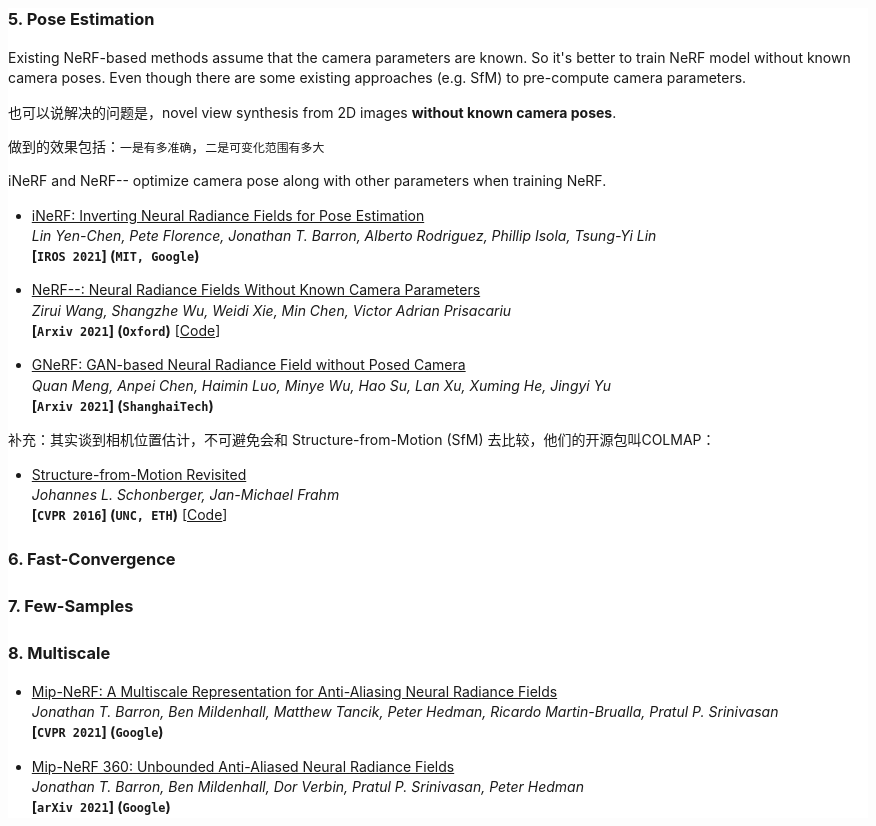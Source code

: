 

### 5. Pose Estimation

Existing NeRF-based methods assume that the camera parameters are known. So it's better to train NeRF model without known camera poses. Even though there are some existing approaches (e.g. SfM) to pre-compute camera parameters.

也可以说解决的问题是，novel view synthesis from 2D images **without known camera poses**.

做到的效果包括：`一是有多准确`，`二是可变化范围有多大`

iNeRF and NeRF-- optimize camera pose along with other parameters when training NeRF.



- [iNeRF: Inverting Neural Radiance Fields for Pose Estimation](https://arxiv.org/pdf/2012.05877.pdf)  
  *Lin Yen-Chen, Pete Florence, Jonathan T. Barron, Alberto Rodriguez, Phillip Isola, Tsung-Yi Lin*  
  **[`IROS 2021`] (`MIT, Google`)**  

- [NeRF--: Neural Radiance Fields Without Known Camera Parameters](https://arxiv.org/pdf/2102.07064.pdf)  
  *Zirui Wang, Shangzhe Wu, Weidi Xie, Min Chen, Victor Adrian Prisacariu*  
  **[`Arxiv 2021`] (`Oxford`)** [[Code](https://github.com/ActiveVisionLab/nerfmm)]  

- [GNeRF: GAN-based Neural Radiance Field without Posed Camera](https://arxiv.org/pdf/2103.15606.pdf)  
  *Quan Meng, Anpei Chen, Haimin Luo, Minye Wu, Hao Su, Lan Xu, Xuming He, Jingyi Yu*  
  **[`Arxiv 2021`] (`ShanghaiTech`)**  

补充：其实谈到相机位置估计，不可避免会和 Structure-from-Motion (SfM) 去比较，他们的开源包叫COLMAP：

- [Structure-from-Motion Revisited](https://demuc.de/papers/schoenberger2016sfm.pdf)  
  *Johannes L. Schonberger, Jan-Michael Frahm*  
  **[`CVPR 2016`] (`UNC, ETH`)** [[Code](https://github.com/colmap/colmap)]  



### 6. Fast-Convergence



### 7. Few-Samples



### 8. Multiscale

- [Mip-NeRF: A Multiscale Representation for Anti-Aliasing Neural Radiance Fields](https://arxiv.org/pdf/2103.13415.pdf)  
  *Jonathan T. Barron, Ben Mildenhall, Matthew Tancik, Peter Hedman, Ricardo Martin-Brualla, Pratul P. Srinivasan*  
  **[`CVPR 2021`] (`Google`)**

- [Mip-NeRF 360: Unbounded Anti-Aliased Neural Radiance Fields](https://arxiv.org/pdf/2111.12077.pdf)  
  *Jonathan T. Barron, Ben Mildenhall, Dor Verbin, Pratul P. Srinivasan, Peter Hedman*  
  **[`arXiv 2021`] (`Google`)**
